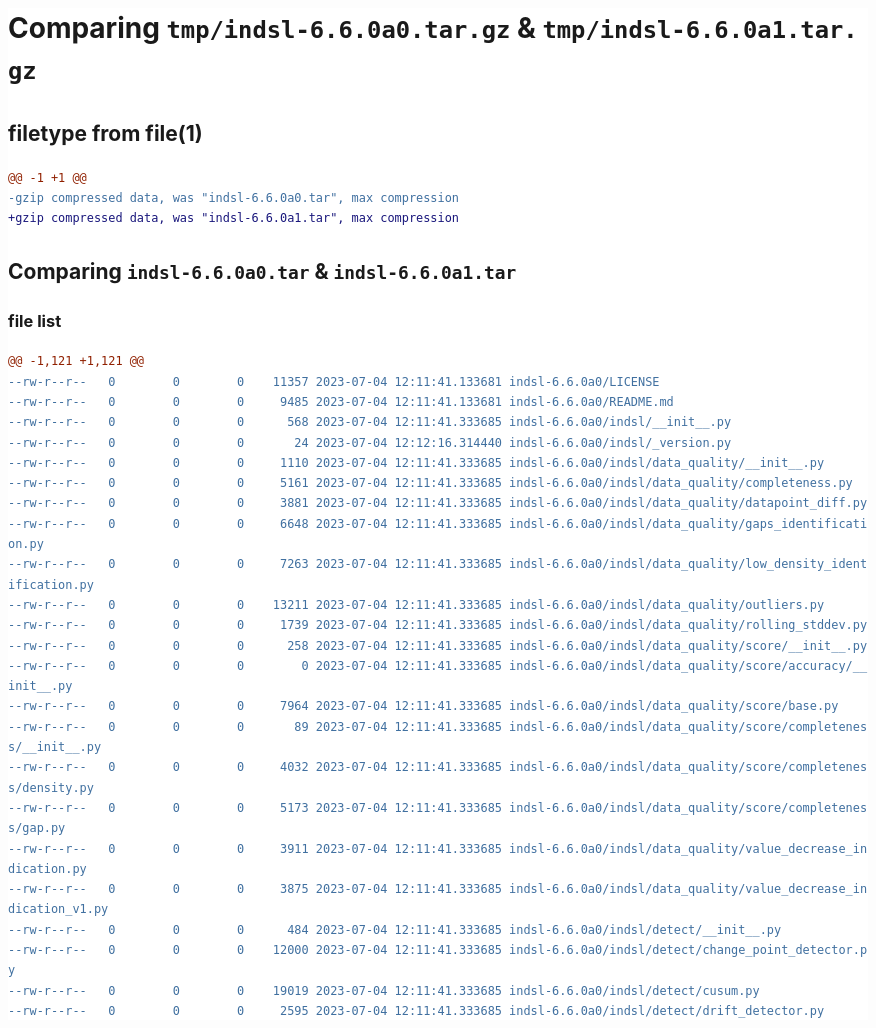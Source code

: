 # Comparing `tmp/indsl-6.6.0a0.tar.gz` & `tmp/indsl-6.6.0a1.tar.gz`

## filetype from file(1)

```diff
@@ -1 +1 @@
-gzip compressed data, was "indsl-6.6.0a0.tar", max compression
+gzip compressed data, was "indsl-6.6.0a1.tar", max compression
```

## Comparing `indsl-6.6.0a0.tar` & `indsl-6.6.0a1.tar`

### file list

```diff
@@ -1,121 +1,121 @@
--rw-r--r--   0        0        0    11357 2023-07-04 12:11:41.133681 indsl-6.6.0a0/LICENSE
--rw-r--r--   0        0        0     9485 2023-07-04 12:11:41.133681 indsl-6.6.0a0/README.md
--rw-r--r--   0        0        0      568 2023-07-04 12:11:41.333685 indsl-6.6.0a0/indsl/__init__.py
--rw-r--r--   0        0        0       24 2023-07-04 12:12:16.314440 indsl-6.6.0a0/indsl/_version.py
--rw-r--r--   0        0        0     1110 2023-07-04 12:11:41.333685 indsl-6.6.0a0/indsl/data_quality/__init__.py
--rw-r--r--   0        0        0     5161 2023-07-04 12:11:41.333685 indsl-6.6.0a0/indsl/data_quality/completeness.py
--rw-r--r--   0        0        0     3881 2023-07-04 12:11:41.333685 indsl-6.6.0a0/indsl/data_quality/datapoint_diff.py
--rw-r--r--   0        0        0     6648 2023-07-04 12:11:41.333685 indsl-6.6.0a0/indsl/data_quality/gaps_identification.py
--rw-r--r--   0        0        0     7263 2023-07-04 12:11:41.333685 indsl-6.6.0a0/indsl/data_quality/low_density_identification.py
--rw-r--r--   0        0        0    13211 2023-07-04 12:11:41.333685 indsl-6.6.0a0/indsl/data_quality/outliers.py
--rw-r--r--   0        0        0     1739 2023-07-04 12:11:41.333685 indsl-6.6.0a0/indsl/data_quality/rolling_stddev.py
--rw-r--r--   0        0        0      258 2023-07-04 12:11:41.333685 indsl-6.6.0a0/indsl/data_quality/score/__init__.py
--rw-r--r--   0        0        0        0 2023-07-04 12:11:41.333685 indsl-6.6.0a0/indsl/data_quality/score/accuracy/__init__.py
--rw-r--r--   0        0        0     7964 2023-07-04 12:11:41.333685 indsl-6.6.0a0/indsl/data_quality/score/base.py
--rw-r--r--   0        0        0       89 2023-07-04 12:11:41.333685 indsl-6.6.0a0/indsl/data_quality/score/completeness/__init__.py
--rw-r--r--   0        0        0     4032 2023-07-04 12:11:41.333685 indsl-6.6.0a0/indsl/data_quality/score/completeness/density.py
--rw-r--r--   0        0        0     5173 2023-07-04 12:11:41.333685 indsl-6.6.0a0/indsl/data_quality/score/completeness/gap.py
--rw-r--r--   0        0        0     3911 2023-07-04 12:11:41.333685 indsl-6.6.0a0/indsl/data_quality/value_decrease_indication.py
--rw-r--r--   0        0        0     3875 2023-07-04 12:11:41.333685 indsl-6.6.0a0/indsl/data_quality/value_decrease_indication_v1.py
--rw-r--r--   0        0        0      484 2023-07-04 12:11:41.333685 indsl-6.6.0a0/indsl/detect/__init__.py
--rw-r--r--   0        0        0    12000 2023-07-04 12:11:41.333685 indsl-6.6.0a0/indsl/detect/change_point_detector.py
--rw-r--r--   0        0        0    19019 2023-07-04 12:11:41.333685 indsl-6.6.0a0/indsl/detect/cusum.py
--rw-r--r--   0        0        0     2595 2023-07-04 12:11:41.333685 indsl-6.6.0a0/indsl/detect/drift_detector.py
```